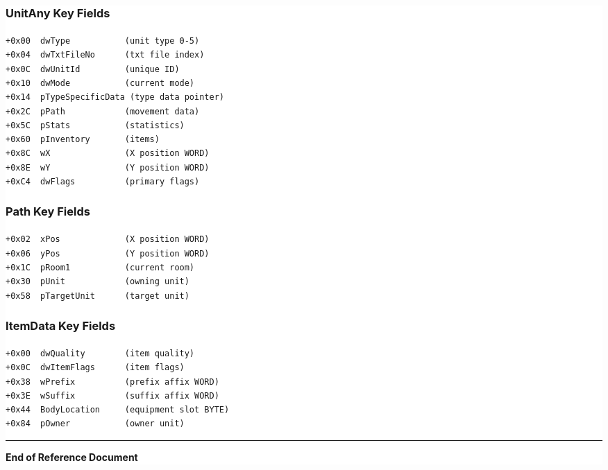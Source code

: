 ### UnitAny Key Fields
```
+0x00  dwType           (unit type 0-5)
+0x04  dwTxtFileNo      (txt file index)
+0x0C  dwUnitId         (unique ID)
+0x10  dwMode           (current mode)
+0x14  pTypeSpecificData (type data pointer)
+0x2C  pPath            (movement data)
+0x5C  pStats           (statistics)
+0x60  pInventory       (items)
+0x8C  wX               (X position WORD)
+0x8E  wY               (Y position WORD)
+0xC4  dwFlags          (primary flags)
```

### Path Key Fields
```
+0x02  xPos             (X position WORD)
+0x06  yPos             (Y position WORD)
+0x1C  pRoom1           (current room)
+0x30  pUnit            (owning unit)
+0x58  pTargetUnit      (target unit)
```

### ItemData Key Fields
```
+0x00  dwQuality        (item quality)
+0x0C  dwItemFlags      (item flags)
+0x38  wPrefix          (prefix affix WORD)
+0x3E  wSuffix          (suffix affix WORD)
+0x44  BodyLocation     (equipment slot BYTE)
+0x84  pOwner           (owner unit)
```

---

**End of Reference Document**
